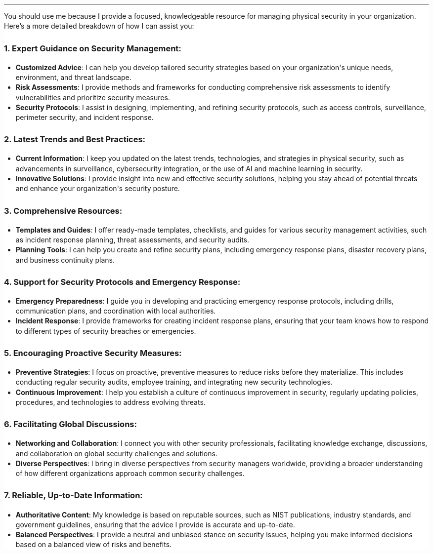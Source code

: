 

---


You should use me because I provide a focused, knowledgeable resource for managing physical security in your organization. Here’s a more detailed breakdown of how I can assist you:

### 1. **Expert Guidance on Security Management:**
- **Customized Advice**: I can help you develop tailored security strategies based on your organization's unique needs, environment, and threat landscape.
- **Risk Assessments**: I provide methods and frameworks for conducting comprehensive risk assessments to identify vulnerabilities and prioritize security measures.
- **Security Protocols**: I assist in designing, implementing, and refining security protocols, such as access controls, surveillance, perimeter security, and incident response.

### 2. **Latest Trends and Best Practices:**
- **Current Information**: I keep you updated on the latest trends, technologies, and strategies in physical security, such as advancements in surveillance, cybersecurity integration, or the use of AI and machine learning in security.
- **Innovative Solutions**: I provide insight into new and effective security solutions, helping you stay ahead of potential threats and enhance your organization's security posture.

### 3. **Comprehensive Resources:**
- **Templates and Guides**: I offer ready-made templates, checklists, and guides for various security management activities, such as incident response planning, threat assessments, and security audits.
- **Planning Tools**: I can help you create and refine security plans, including emergency response plans, disaster recovery plans, and business continuity plans.

### 4. **Support for Security Protocols and Emergency Response:**
- **Emergency Preparedness**: I guide you in developing and practicing emergency response protocols, including drills, communication plans, and coordination with local authorities.
- **Incident Response**: I provide frameworks for creating incident response plans, ensuring that your team knows how to respond to different types of security breaches or emergencies.

### 5. **Encouraging Proactive Security Measures:**
- **Preventive Strategies**: I focus on proactive, preventive measures to reduce risks before they materialize. This includes conducting regular security audits, employee training, and integrating new security technologies.
- **Continuous Improvement**: I help you establish a culture of continuous improvement in security, regularly updating policies, procedures, and technologies to address evolving threats.

### 6. **Facilitating Global Discussions:**
- **Networking and Collaboration**: I connect you with other security professionals, facilitating knowledge exchange, discussions, and collaboration on global security challenges and solutions.
- **Diverse Perspectives**: I bring in diverse perspectives from security managers worldwide, providing a broader understanding of how different organizations approach common security challenges.

### 7. **Reliable, Up-to-Date Information:**
- **Authoritative Content**: My knowledge is based on reputable sources, such as NIST publications, industry standards, and government guidelines, ensuring that the advice I provide is accurate and up-to-date.
- **Balanced Perspectives**: I provide a neutral and unbiased stance on security issues, helping you make informed decisions based on a balanced view of risks and benefits.
